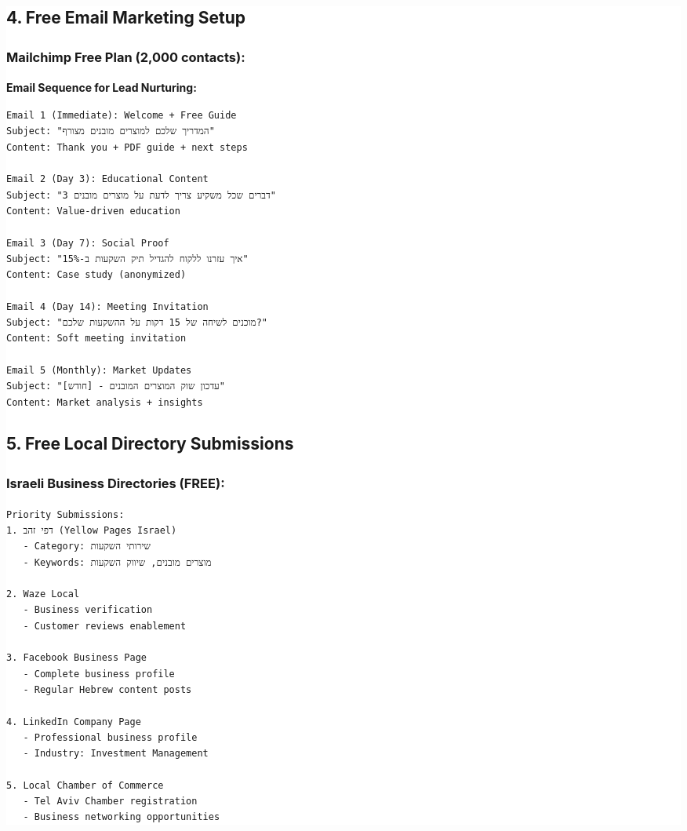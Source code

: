 ## **4. Free Email Marketing Setup**

### **Mailchimp Free Plan (2,000 contacts):**
**Email Sequence for Lead Nurturing:**
```
Email 1 (Immediate): Welcome + Free Guide
Subject: "המדריך שלכם למוצרים מובנים מצורף"
Content: Thank you + PDF guide + next steps

Email 2 (Day 3): Educational Content  
Subject: "3 דברים שכל משקיע צריך לדעת על מוצרים מובנים"
Content: Value-driven education

Email 3 (Day 7): Social Proof
Subject: "איך עזרנו ללקוח להגדיל תיק השקעות ב-15%"
Content: Case study (anonymized)

Email 4 (Day 14): Meeting Invitation
Subject: "מוכנים לשיחה של 15 דקות על ההשקעות שלכם?"
Content: Soft meeting invitation

Email 5 (Monthly): Market Updates
Subject: "עדכון שוק המוצרים המובנים - [חודש]"
Content: Market analysis + insights
```

## **5. Free Local Directory Submissions**

### **Israeli Business Directories (FREE):**
```
Priority Submissions:
1. דפי זהב (Yellow Pages Israel)
   - Category: שירותי השקעות
   - Keywords: מוצרים מובנים, שיווק השקעות
   
2. Waze Local
   - Business verification
   - Customer reviews enablement
   
3. Facebook Business Page
   - Complete business profile
   - Regular Hebrew content posts
   
4. LinkedIn Company Page  
   - Professional business profile
   - Industry: Investment Management
   
5. Local Chamber of Commerce
   - Tel Aviv Chamber registration
   - Business networking opportunities
```
